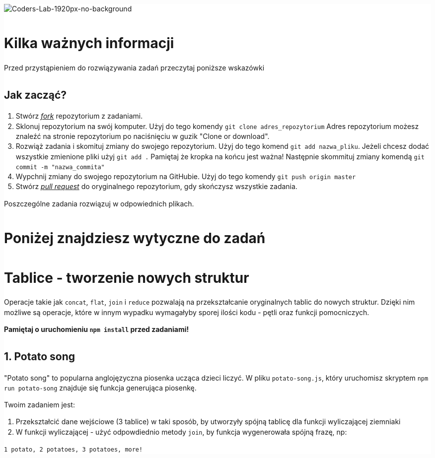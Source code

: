 ![Coders-Lab-1920px-no-background](https://user-images.githubusercontent.com/152855/73064373-5ed69780-3ea1-11ea-8a71-3d370a5e7dd8.png)

# Kilka ważnych informacji

Przed przystąpieniem do rozwiązywania zadań przeczytaj poniższe wskazówki

## Jak zacząć?

1. Stwórz [*fork*](https://guides.github.com/activities/forking/) repozytorium z zadaniami.
2. Sklonuj repozytorium na swój komputer. Użyj do tego komendy `git clone adres_repozytorium`
Adres repozytorium możesz znaleźć na stronie repozytorium po naciśnięciu w guzik "Clone or download".
3. Rozwiąż zadania i skomituj zmiany do swojego repozytorium. Użyj do tego komend `git add nazwa_pliku`.
Jeżeli chcesz dodać wszystkie zmienione pliki użyj `git add .` 
Pamiętaj że kropka na końcu jest ważna!
Następnie skommituj zmiany komendą `git commit -m "nazwa_commita"`
4. Wypchnij zmiany do swojego repozytorium na GitHubie.  Użyj do tego komendy `git push origin master`
5. Stwórz [*pull request*](https://help.github.com/articles/creating-a-pull-request) do oryginalnego repozytorium, gdy skończysz wszystkie zadania.

Poszczególne zadania rozwiązuj w odpowiednich plikach.

# Poniżej znajdziesz wytyczne do zadań

# Tablice - tworzenie nowych struktur

Operacje takie jak `concat`, `flat`, `join` i `reduce` pozwalają na przekształcanie oryginalnych tablic do nowych struktur.
Dzięki nim możliwe są operacje, które w innym wypadku wymagałyby sporej ilości kodu - pętli oraz funkcji pomocniczych.

**Pamiętaj o uruchomieniu `npm install` przed zadaniami!**

## 1. Potato song

"Potato song" to popularna anglojęzyczna piosenka ucząca dzieci liczyć. W pliku `potato-song.js`, który uruchomisz skryptem
`npm run potato-song` znajduje się funkcja generująca piosenkę. 

Twoim zadaniem jest:

1. Przekształcić dane wejściowe (3 tablice) w taki sposób, by utworzyły spójną tablicę dla funkcji wyliczającej ziemniaki
2. W funkcji wyliczającej - użyć odpowdiednio metody `join`, by funkcja wygenerowała spójną frazę, np:

```text
1 potato, 2 potatoes, 3 potatoes, more!
```
